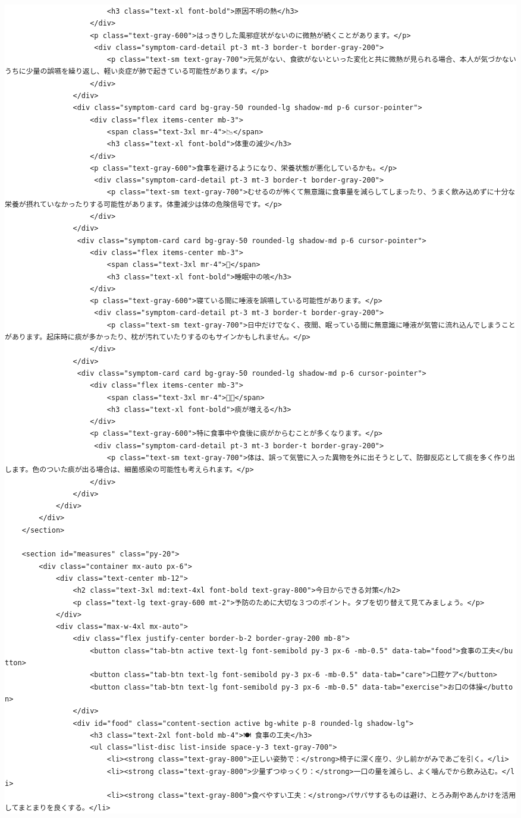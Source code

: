                            <h3 class="text-xl font-bold">原因不明の熱</h3>
                        </div>
                        <p class="text-gray-600">はっきりした風邪症状がないのに微熱が続くことがあります。</p>
                         <div class="symptom-card-detail pt-3 mt-3 border-t border-gray-200">
                            <p class="text-sm text-gray-700">元気がない、食欲がないといった変化と共に微熱が見られる場合、本人が気づかないうちに少量の誤嚥を繰り返し、軽い炎症が肺で起きている可能性があります。</p>
                        </div>
                    </div>
                    <div class="symptom-card card bg-gray-50 rounded-lg shadow-md p-6 cursor-pointer">
                        <div class="flex items-center mb-3">
                            <span class="text-3xl mr-4">📉</span>
                            <h3 class="text-xl font-bold">体重の減少</h3>
                        </div>
                        <p class="text-gray-600">食事を避けるようになり、栄養状態が悪化しているかも。</p>
                         <div class="symptom-card-detail pt-3 mt-3 border-t border-gray-200">
                            <p class="text-sm text-gray-700">むせるのが怖くて無意識に食事量を減らしてしまったり、うまく飲み込めずに十分な栄養が摂れていなかったりする可能性があります。体重減少は体の危険信号です。</p>
                        </div>
                    </div>
                     <div class="symptom-card card bg-gray-50 rounded-lg shadow-md p-6 cursor-pointer">
                        <div class="flex items-center mb-3">
                            <span class="text-3xl mr-4">🌙</span>
                            <h3 class="text-xl font-bold">睡眠中の咳</h3>
                        </div>
                        <p class="text-gray-600">寝ている間に唾液を誤嚥している可能性があります。</p>
                         <div class="symptom-card-detail pt-3 mt-3 border-t border-gray-200">
                            <p class="text-sm text-gray-700">日中だけでなく、夜間、眠っている間に無意識に唾液が気管に流れ込んでしまうことがあります。起床時に痰が多かったり、枕が汚れていたりするのもサインかもしれません。</p>
                        </div>
                    </div>
                     <div class="symptom-card card bg-gray-50 rounded-lg shadow-md p-6 cursor-pointer">
                        <div class="flex items-center mb-3">
                            <span class="text-3xl mr-4">😮‍💨</span>
                            <h3 class="text-xl font-bold">痰が増える</h3>
                        </div>
                        <p class="text-gray-600">特に食事中や食後に痰がからむことが多くなります。</p>
                         <div class="symptom-card-detail pt-3 mt-3 border-t border-gray-200">
                            <p class="text-sm text-gray-700">体は、誤って気管に入った異物を外に出そうとして、防御反応として痰を多く作り出します。色のついた痰が出る場合は、細菌感染の可能性も考えられます。</p>
                        </div>
                    </div>
                </div>
            </div>
        </section>

        <section id="measures" class="py-20">
            <div class="container mx-auto px-6">
                <div class="text-center mb-12">
                    <h2 class="text-3xl md:text-4xl font-bold text-gray-800">今日からできる対策</h2>
                    <p class="text-lg text-gray-600 mt-2">予防のために大切な３つのポイント。タブを切り替えて見てみましょう。</p>
                </div>
                <div class="max-w-4xl mx-auto">
                    <div class="flex justify-center border-b-2 border-gray-200 mb-8">
                        <button class="tab-btn active text-lg font-semibold py-3 px-6 -mb-0.5" data-tab="food">食事の工夫</button>
                        <button class="tab-btn text-lg font-semibold py-3 px-6 -mb-0.5" data-tab="care">口腔ケア</button>
                        <button class="tab-btn text-lg font-semibold py-3 px-6 -mb-0.5" data-tab="exercise">お口の体操</button>
                    </div>
                    <div id="food" class="content-section active bg-white p-8 rounded-lg shadow-lg">
                        <h3 class="text-2xl font-bold mb-4">🍽️ 食事の工夫</h3>
                        <ul class="list-disc list-inside space-y-3 text-gray-700">
                            <li><strong class="text-gray-800">正しい姿勢で：</strong>椅子に深く座り、少し前かがみであごを引く。</li>
                            <li><strong class="text-gray-800">少量ずつゆっくり：</strong>一口の量を減らし、よく噛んでから飲み込む。</li>
                            <li><strong class="text-gray-800">食べやすい工夫：</strong>パサパサするものは避け、とろみ剤やあんかけを活用してまとまりを良くする。</li>